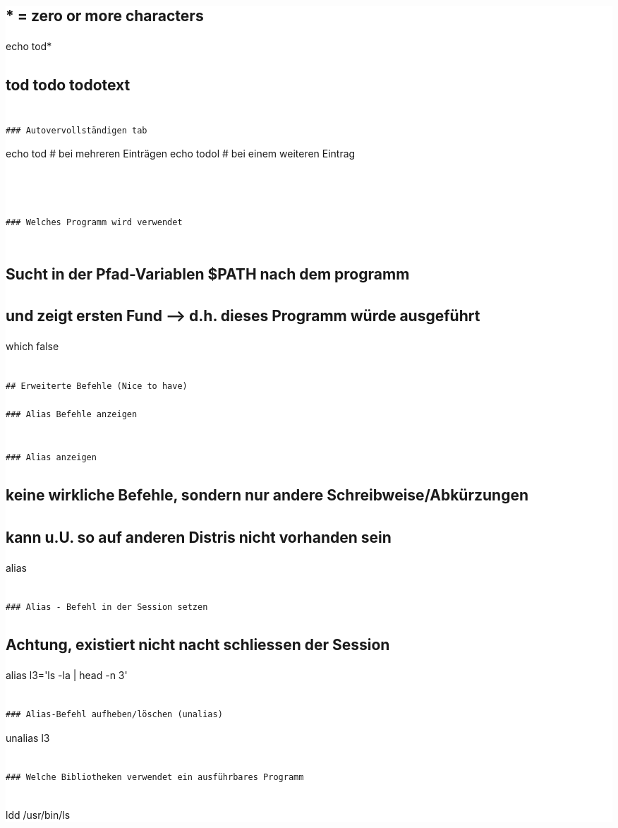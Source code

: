 ## * = zero or more characters
echo tod* 
## tod todo todotext

```

### Autovervollständigen tab

```
echo tod <TAB><TAB> # bei mehreren Einträgen
echo todol<TAB> # bei einem weiteren Eintrag
```



### Welches Programm wird verwendet


```
## Sucht in der Pfad-Variablen $PATH nach dem programm
## und zeigt ersten Fund --> d.h. dieses Programm würde ausgeführt 
which false 
```

## Erweiterte Befehle (Nice to have) 

### Alias Befehle anzeigen


### Alias anzeigen 

```
## keine wirkliche Befehle, sondern nur andere Schreibweise/Abkürzungen
## kann u.U. so auf anderen Distris nicht vorhanden sein
alias 
```

### Alias - Befehl in der Session setzen

```
## Achtung, existiert nicht nacht schliessen der Session
alias l3='ls -la | head -n 3'
```

### Alias-Befehl aufheben/löschen (unalias) 

```
unalias l3
```

### Welche Bibliotheken verwendet ein ausführbares Programm


```
ldd /usr/bin/ls 
```

```